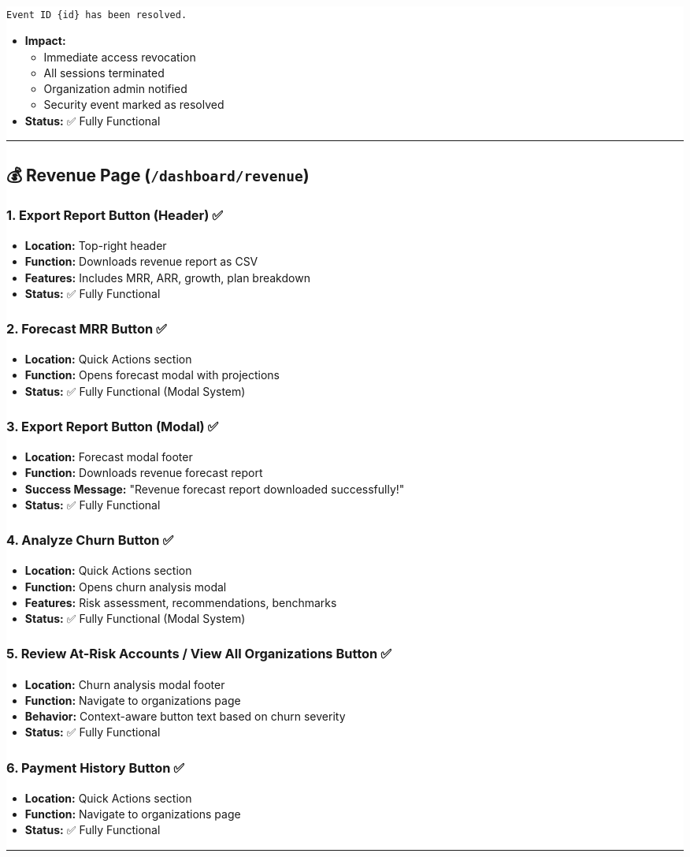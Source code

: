   ```
  Event ID {id} has been resolved.
  ```
- **Impact:**
  - Immediate access revocation
  - All sessions terminated
  - Organization admin notified
  - Security event marked as resolved
- **Status:** ✅ Fully Functional

---

## 💰 Revenue Page (`/dashboard/revenue`)

### **1. Export Report Button (Header)** ✅
- **Location:** Top-right header
- **Function:** Downloads revenue report as CSV
- **Features:** Includes MRR, ARR, growth, plan breakdown
- **Status:** ✅ Fully Functional

### **2. Forecast MRR Button** ✅
- **Location:** Quick Actions section
- **Function:** Opens forecast modal with projections
- **Status:** ✅ Fully Functional (Modal System)

### **3. Export Report Button (Modal)** ✅
- **Location:** Forecast modal footer
- **Function:** Downloads revenue forecast report
- **Success Message:** "Revenue forecast report downloaded successfully!"
- **Status:** ✅ Fully Functional

### **4. Analyze Churn Button** ✅
- **Location:** Quick Actions section
- **Function:** Opens churn analysis modal
- **Features:** Risk assessment, recommendations, benchmarks
- **Status:** ✅ Fully Functional (Modal System)

### **5. Review At-Risk Accounts / View All Organizations Button** ✅
- **Location:** Churn analysis modal footer
- **Function:** Navigate to organizations page
- **Behavior:** Context-aware button text based on churn severity
- **Status:** ✅ Fully Functional

### **6. Payment History Button** ✅
- **Location:** Quick Actions section
- **Function:** Navigate to organizations page
- **Status:** ✅ Fully Functional

---
